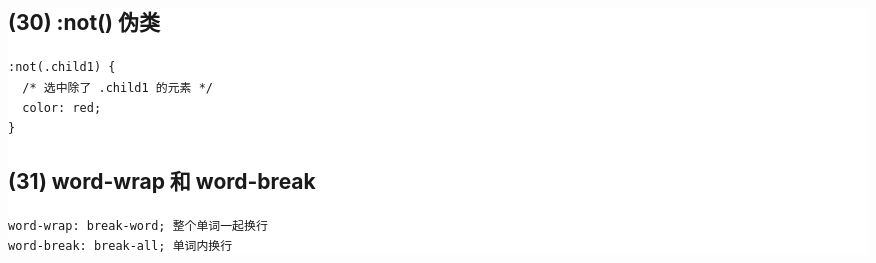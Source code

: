 ## (30) :not() 伪类
```
:not(.child1) {
  /* 选中除了 .child1 的元素 */
  color: red;
}
```

## (31) word-wrap 和 word-break
```
word-wrap: break-word; 整个单词一起换行
word-break: break-all; 单词内换行
```
